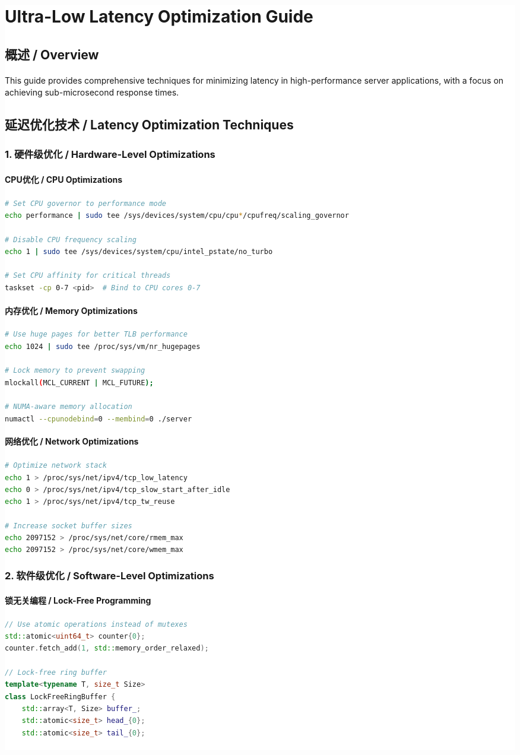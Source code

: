 # Ultra-Low Latency Optimization Guide

## 概述 / Overview

This guide provides comprehensive techniques for minimizing latency in high-performance server applications, with a focus on achieving sub-microsecond response times.

## 延迟优化技术 / Latency Optimization Techniques

### 1. 硬件级优化 / Hardware-Level Optimizations

#### CPU优化 / CPU Optimizations
```bash
# Set CPU governor to performance mode
echo performance | sudo tee /sys/devices/system/cpu/cpu*/cpufreq/scaling_governor

# Disable CPU frequency scaling
echo 1 | sudo tee /sys/devices/system/cpu/intel_pstate/no_turbo

# Set CPU affinity for critical threads
taskset -cp 0-7 <pid>  # Bind to CPU cores 0-7
```

#### 内存优化 / Memory Optimizations
```bash
# Use huge pages for better TLB performance
echo 1024 | sudo tee /proc/sys/vm/nr_hugepages

# Lock memory to prevent swapping
mlockall(MCL_CURRENT | MCL_FUTURE);

# NUMA-aware memory allocation
numactl --cpunodebind=0 --membind=0 ./server
```

#### 网络优化 / Network Optimizations
```bash
# Optimize network stack
echo 1 > /proc/sys/net/ipv4/tcp_low_latency
echo 0 > /proc/sys/net/ipv4/tcp_slow_start_after_idle
echo 1 > /proc/sys/net/ipv4/tcp_tw_reuse

# Increase socket buffer sizes
echo 2097152 > /proc/sys/net/core/rmem_max
echo 2097152 > /proc/sys/net/core/wmem_max
```

### 2. 软件级优化 / Software-Level Optimizations

#### 锁无关编程 / Lock-Free Programming
```cpp
// Use atomic operations instead of mutexes
std::atomic<uint64_t> counter{0};
counter.fetch_add(1, std::memory_order_relaxed);

// Lock-free ring buffer
template<typename T, size_t Size>
class LockFreeRingBuffer {
    std::array<T, Size> buffer_;
    std::atomic<size_t> head_{0};
    std::atomic<size_t> tail_{0};
    
```